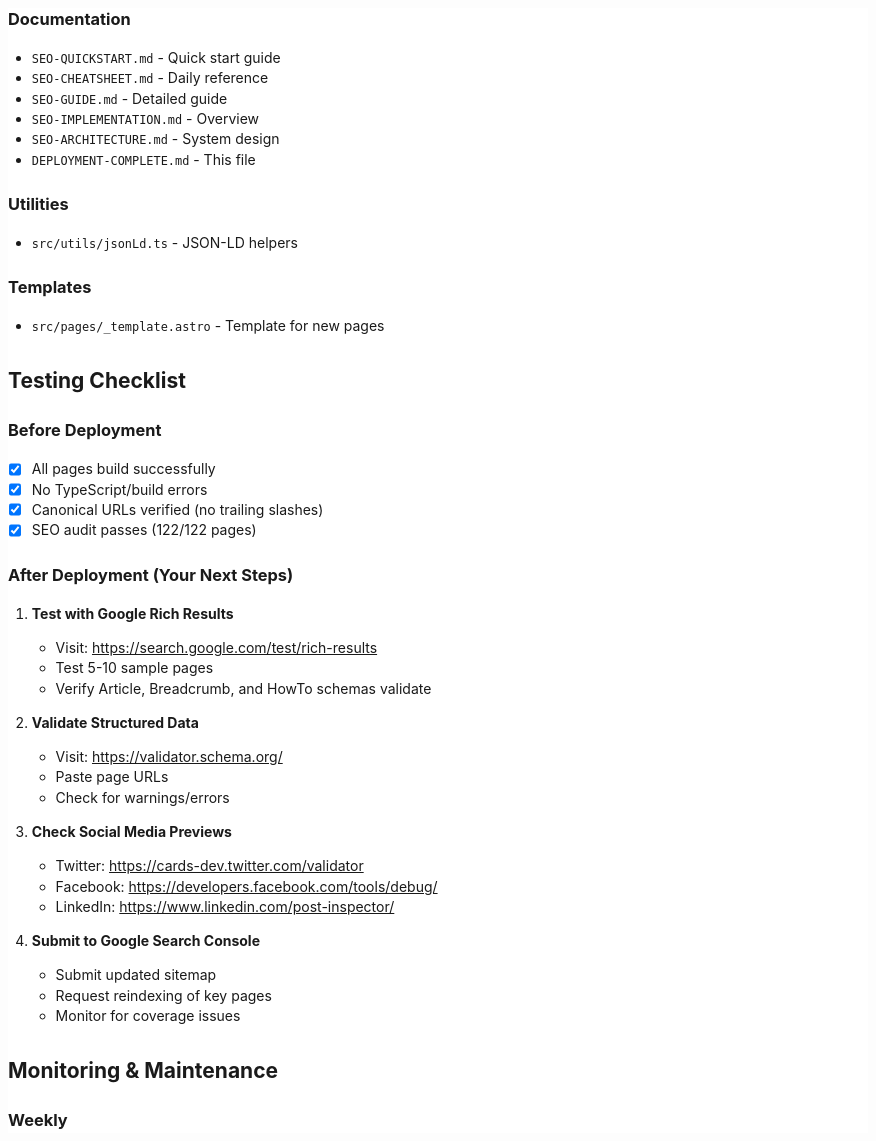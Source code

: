 ### Documentation

- `SEO-QUICKSTART.md` - Quick start guide
- `SEO-CHEATSHEET.md` - Daily reference
- `SEO-GUIDE.md` - Detailed guide
- `SEO-IMPLEMENTATION.md` - Overview
- `SEO-ARCHITECTURE.md` - System design
- `DEPLOYMENT-COMPLETE.md` - This file

### Utilities

- `src/utils/jsonLd.ts` - JSON-LD helpers

### Templates

- `src/pages/_template.astro` - Template for new pages

##  Testing Checklist

### Before Deployment

- [x] All pages build successfully
- [x] No TypeScript/build errors
- [x] Canonical URLs verified (no trailing slashes)
- [x] SEO audit passes (122/122 pages)

### After Deployment (Your Next Steps)

1. **Test with Google Rich Results**
   - Visit: https://search.google.com/test/rich-results
   - Test 5-10 sample pages
   - Verify Article, Breadcrumb, and HowTo schemas validate

2. **Validate Structured Data**
   - Visit: https://validator.schema.org/
   - Paste page URLs
   - Check for warnings/errors

3. **Check Social Media Previews**
   - Twitter: https://cards-dev.twitter.com/validator
   - Facebook: https://developers.facebook.com/tools/debug/
   - LinkedIn: https://www.linkedin.com/post-inspector/

4. **Submit to Google Search Console**
   - Submit updated sitemap
   - Request reindexing of key pages
   - Monitor for coverage issues

##  Monitoring & Maintenance

### Weekly
